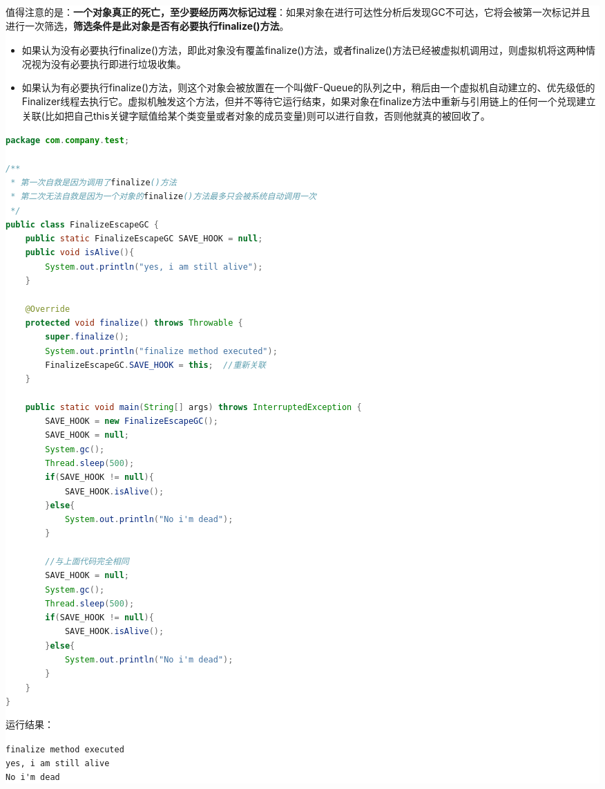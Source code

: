 值得注意的是：**一个对象真正的死亡，至少要经历两次标记过程**：如果对象在进行可达性分析后发现GC不可达，它将会被第一次标记并且进行一次筛选，**筛选条件是此对象是否有必要执行finalize()方法**。
- 如果认为没有必要执行finalize()方法，即此对象没有覆盖finalize()方法，或者finalize()方法已经被虚拟机调用过，则虚拟机将这两种情况视为没有必要执行即进行垃圾收集。

- 如果认为有必要执行finalize()方法，则这个对象会被放置在一个叫做F-Queue的队列之中，稍后由一个虚拟机自动建立的、优先级低的Finalizer线程去执行它。虚拟机触发这个方法，但并不等待它运行结束，如果对象在finalize方法中重新与引用链上的任何一个兑现建立关联(比如把自己this关键字赋值给某个类变量或者对象的成员变量)则可以进行自救，否则他就真的被回收了。

```java
package com.company.test;

/**
 * 第一次自救是因为调用了finalize()方法
 * 第二次无法自救是因为一个对象的finalize()方法最多只会被系统自动调用一次
 */
public class FinalizeEscapeGC {
    public static FinalizeEscapeGC SAVE_HOOK = null;
    public void isAlive(){
        System.out.println("yes, i am still alive");
    }

    @Override
    protected void finalize() throws Throwable {
        super.finalize();
        System.out.println("finalize method executed");
        FinalizeEscapeGC.SAVE_HOOK = this;  //重新关联
    }

    public static void main(String[] args) throws InterruptedException {
        SAVE_HOOK = new FinalizeEscapeGC();
        SAVE_HOOK = null;
        System.gc();
        Thread.sleep(500);
        if(SAVE_HOOK != null){
            SAVE_HOOK.isAlive();
        }else{
            System.out.println("No i'm dead");
        }

        //与上面代码完全相同
        SAVE_HOOK = null;
        System.gc();
        Thread.sleep(500);
        if(SAVE_HOOK != null){
            SAVE_HOOK.isAlive();
        }else{
            System.out.println("No i'm dead");
        }
    }
}

```
运行结果：
```
finalize method executed
yes, i am still alive
No i'm dead
```
